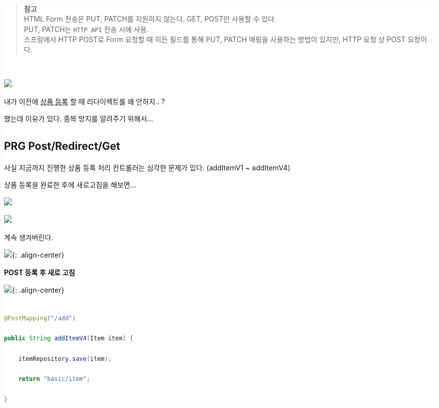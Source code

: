  
  

> **참고**<br>HTML Form 전송은 PUT, PATCH를 지원하지 않는다. GET, POST만 사용할 수 있다.<br>PUT, PATCH는 `HTTP API` 전송 시에 사용. <br>스프링에서 HTTP POST로 Form 요청할 때 히든 필드를 통해 PUT, PATCH 매핑을 사용하는 방법이 있지만, HTTP 요청 상 POST 요청이다.

  

<br>

  

![](https://i.imgur.com/pGm3Q2D.png)

  

내가 이전에 [상품 등록](https://iamminseongkim.github.io/spring/%EC%8A%A4%ED%94%84%EB%A7%81-MVC-1%ED%8E%B8-%EC%9B%B9-%ED%8E%98%EC%9D%B4%EC%A7%80-%EB%A7%8C%EB%93%A4%EA%B8%B0-(4)-%EC%83%81%ED%92%88-%EC%83%81%EC%84%B8,-%EB%93%B1%EB%A1%9D/#%EC%83%81%ED%92%88-%EB%93%B1%EB%A1%9D-%EC%B2%98%EB%A6%AC-v2---modelattribute) 할 때 리다이렉트를 왜 안하지.. ?

  

했는데 이유가 있다. 중복 방지를 알려주기 위해서...

  
  

## PRG Post/Redirect/Get

  

사실 지금까지 진행한 상품 등록 처리 컨트롤러는 심각한 문제가 있다. (addItemV1 ~ addItemV4)

  

상품 등록을 완료한 후에 새로고침을 해보면...

  

![](https://i.imgur.com/Xm5eb4y.png)

  
  

![](https://i.imgur.com/l5oCVOs.png)

  

계속 생겨버린다.

  

![](https://i.imgur.com/NFVQ39j.png){: .align-center}

  

**POST 등록 후 새로 고침**

![](https://i.imgur.com/T7geMCq.png){: .align-center}

  
  

```java

@PostMapping("/add")  

public String addItemV4(Item item) {  

    itemRepository.save(item);  

    return "basic/item";  

}

```
